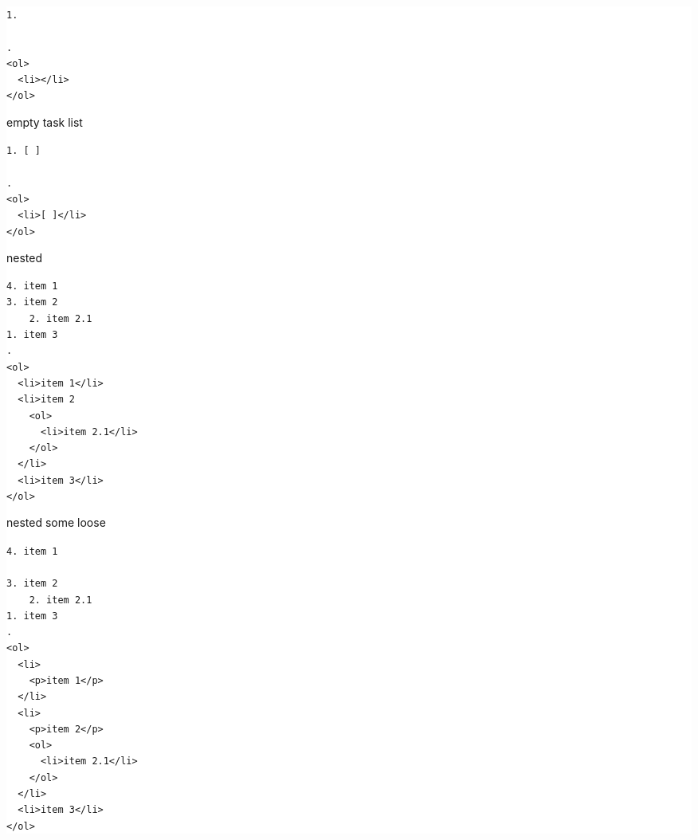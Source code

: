 ```````````````````````````````` example Markdown elements - OrderedList: 1
1. 

.
<ol>
  <li></li>
</ol>
````````````````````````````````


empty task list

```````````````````````````````` example Markdown elements - OrderedList: 2
1. [ ]

.
<ol>
  <li>[ ]</li>
</ol>
````````````````````````````````


nested

```````````````````````````````` example Markdown elements - OrderedList: 3
4. item 1
3. item 2
    2. item 2.1
1. item 3
.
<ol>
  <li>item 1</li>
  <li>item 2
    <ol>
      <li>item 2.1</li>
    </ol>
  </li>
  <li>item 3</li>
</ol>
````````````````````````````````


nested some loose

```````````````````````````````` example Markdown elements - OrderedList: 4
4. item 1

3. item 2
    2. item 2.1
1. item 3
.
<ol>
  <li>
    <p>item 1</p>
  </li>
  <li>
    <p>item 2</p>
    <ol>
      <li>item 2.1</li>
    </ol>
  </li>
  <li>item 3</li>
</ol>
````````````````````````````````


[Abbr]: http://test.com
[ref]: /url
[ref2]: /url2
[ref]: /url1
[ref]: /url2
[ref]: /url1
[ref]: /url
[ref2]: /url2
[ref]: /url1
[ref]: /url2
[ref]: /url1
[url1]: /url1
[url2]: /url2
[^url1]: /url1
[^url2]: /url2
[^]: undefined
[^A]: footnote A
[ref]: /url
[ref]: /url